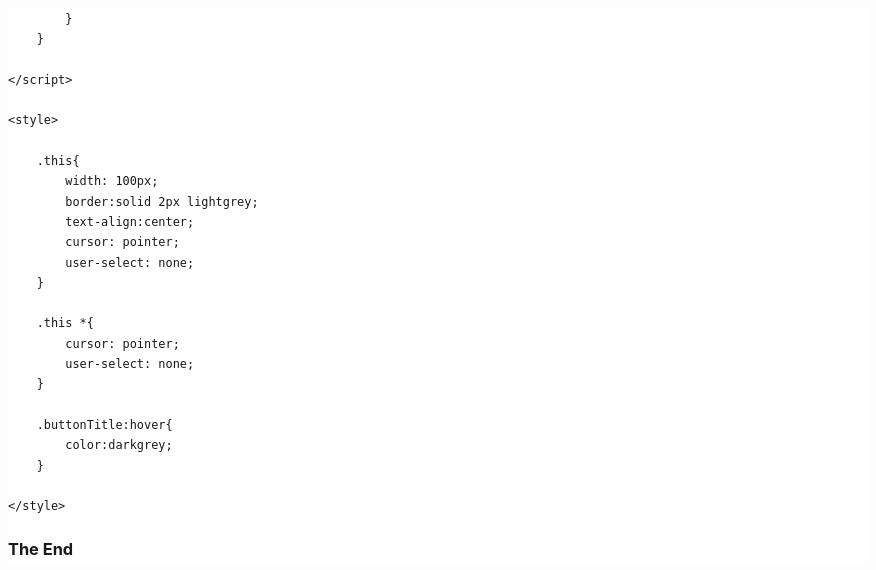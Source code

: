 ```
		}
    }

</script>

<style>
	
	.this{
		width: 100px;
		border:solid 2px lightgrey;
		text-align:center;
		cursor: pointer;
		user-select: none;
	}
	
	.this *{
		cursor: pointer;
		user-select: none;
	}
	
	.buttonTitle:hover{
		color:darkgrey;
	}

</style>

```

### The End